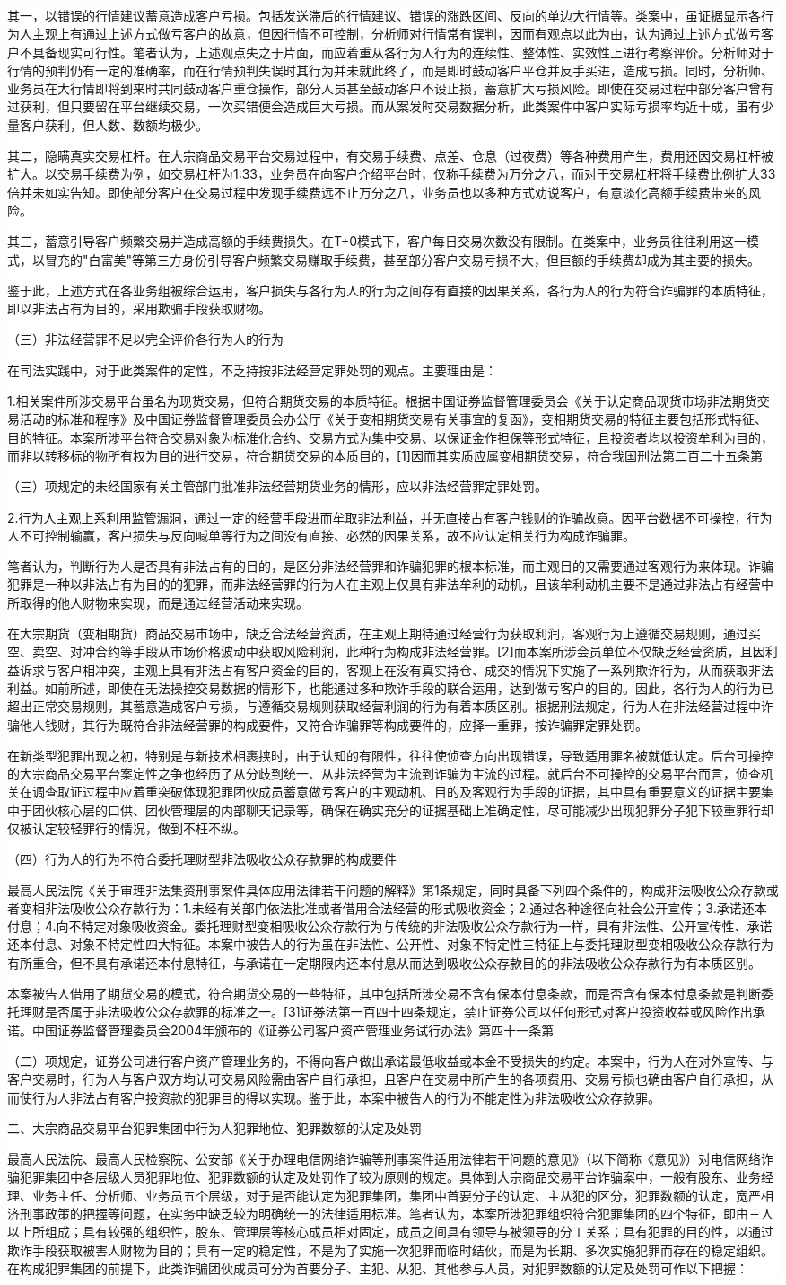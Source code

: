 其一，以错误的行情建议蓄意造成客户亏损。包括发送滞后的行情建议、错误的涨跌区间、反向的单边大行情等。类案中，虽证据显示各行为人主观上有通过上述方式做亏客户的故意，但因行情不可控制，分析师对行情常有误判，因而有观点以此为由，认为通过上述方式做亏客户不具备现实可行性。笔者认为，上述观点失之于片面，而应着重从各行为人行为的连续性、整体性、实效性上进行考察评价。分析师对于行情的预判仍有一定的准确率，而在行情预判失误时其行为并未就此终了，而是即时鼓动客户平仓并反手买进，造成亏损。同时，分析师、业务员在大行情即将到来时共同鼓动客户重仓操作，部分人员甚至鼓动客户不设止损，蓄意扩大亏损风险。即使在交易过程中部分客户曾有过获利，但只要留在平台继续交易，一次买错便会造成巨大亏损。而从案发时交易数据分析，此类案件中客户实际亏损率均近十成，虽有少量客户获利，但人数、数额均极少。

其二，隐瞒真实交易杠杆。在大宗商品交易平台交易过程中，有交易手续费、点差、仓息（过夜费）等各种费用产生，费用还因交易杠杆被扩大。以交易手续费为例，如交易杠杆为1:33，业务员在向客户介绍平台时，仅称手续费为万分之八，而对于交易杠杆将手续费比例扩大33倍并未如实告知。即使部分客户在交易过程中发现手续费远不止万分之八，业务员也以多种方式劝说客户，有意淡化高额手续费带来的风险。

其三，蓄意引导客户频繁交易并造成高额的手续费损失。在T+0模式下，客户每日交易次数没有限制。在类案中，业务员往往利用这一模式，以冒充的"白富美"等第三方身份引导客户频繁交易赚取手续费，甚至部分客户交易亏损不大，但巨额的手续费却成为其主要的损失。

鉴于此，上述方式在各业务组被综合运用，客户损失与各行为人的行为之间存有直接的因果关系，各行为人的行为符合诈骗罪的本质特征，即以非法占有为目的，采用欺骗手段获取财物。

（三）非法经营罪不足以完全评价各行为人的行为

在司法实践中，对于此类案件的定性，不乏持按非法经营定罪处罚的观点。主要理由是：

1.相关案件所涉交易平台虽名为现货交易，但符合期货交易的本质特征。根据中国证券监督管理委员会《关于认定商品现货市场非法期货交易活动的标准和程序》及中国证券监督管理委员会办公厅《关于变相期货交易有关事宜的复函》，变相期货交易的特征主要包括形式特征、目的特征。本案所涉平台符合交易对象为标准化合约、交易方式为集中交易、以保证金作担保等形式特征，且投资者均以投资牟利为目的，而非以转移标的物所有权为目的进行交易，符合期货交易的本质目的，\[1\]因而其实质应属变相期货交易，符合我国刑法第二百二十五条第

（三）项规定的未经国家有关主管部门批准非法经营期货业务的情形，应以非法经营罪定罪处罚。

2.行为人主观上系利用监管漏洞，通过一定的经营手段进而牟取非法利益，并无直接占有客户钱财的诈骗故意。因平台数据不可操控，行为人不可控制输赢，客户损失与反向喊单等行为之间没有直接、必然的因果关系，故不应认定相关行为构成诈骗罪。

笔者认为，判断行为人是否具有非法占有的目的，是区分非法经营罪和诈骗犯罪的根本标准，而主观目的又需要通过客观行为来体现。诈骗犯罪是一种以非法占有为目的的犯罪，而非法经营罪的行为人在主观上仅具有非法牟利的动机，且该牟利动机主要不是通过非法占有经营中所取得的他人财物来实现，而是通过经营活动来实现。

在大宗期货（变相期货）商品交易市场中，缺乏合法经营资质，在主观上期待通过经营行为获取利润，客观行为上遵循交易规则，通过买空、卖空、对冲合约等手段从市场价格波动中获取风险利润，此种行为构成非法经营罪。\[2\]而本案所涉会员单位不仅缺乏经营资质，且因利益诉求与客户相冲突，主观上具有非法占有客户资金的目的，客观上在没有真实持仓、成交的情况下实施了一系列欺诈行为，从而获取非法利益。如前所述，即使在无法操控交易数据的情形下，也能通过多种欺诈手段的联合运用，达到做亏客户的目的。因此，各行为人的行为已超出正常交易规则，其蓄意造成客户亏损，与遵循交易规则获取经营利润的行为有着本质区别。根据刑法规定，行为人在非法经营过程中诈骗他人钱财，其行为既符合非法经营罪的构成要件，又符合诈骗罪等构成要件的，应择一重罪，按诈骗罪定罪处罚。

在新类型犯罪出现之初，特别是与新技术相裹挟时，由于认知的有限性，往往使侦查方向出现错误，导致适用罪名被就低认定。后台可操控的大宗商品交易平台案定性之争也经历了从分歧到统一、从非法经营为主流到诈骗为主流的过程。就后台不可操控的交易平台而言，侦查机关在调查取证过程中应着重突破体现犯罪团伙成员蓄意做亏客户的主观动机、目的及客观行为手段的证据，其中具有重要意义的证据主要集中于团伙核心层的口供、团伙管理层的内部聊天记录等，确保在确实充分的证据基础上准确定性，尽可能减少出现犯罪分子犯下较重罪行却仅被认定较轻罪行的情况，做到不枉不纵。

（四）行为人的行为不符合委托理财型非法吸收公众存款罪的构成要件

最高人民法院《关于审理非法集资刑事案件具体应用法律若干问题的解释》第1条规定，同时具备下列四个条件的，构成非法吸收公众存款或者变相非法吸收公众存款行为：1.未经有关部门依法批准或者借用合法经营的形式吸收资金；2.通过各种途径向社会公开宣传；3.承诺还本付息；4.向不特定对象吸收资金。委托理财型变相吸收公众存款行为与传统的非法吸收公众存款行为一样，具有非法性、公开宣传性、承诺还本付息、对象不特定性四大特征。本案中被告人的行为虽在非法性、公开性、对象不特定性三特征上与委托理财型变相吸收公众存款行为有所重合，但不具有承诺还本付息特征，与承诺在一定期限内还本付息从而达到吸收公众存款目的的非法吸收公众存款行为有本质区别。

本案被告人借用了期货交易的模式，符合期货交易的一些特征，其中包括所涉交易不含有保本付息条款，而是否含有保本付息条款是判断委托理财是否属于非法吸收公众存款罪的标准之一。\[3\]证券法第一百四十四条规定，禁止证券公司以任何形式对客户投资收益或风险作出承诺。中国证券监督管理委员会2004年颁布的《证券公司客户资产管理业务试行办法》第四十一条第

（二）项规定，证券公司进行客户资产管理业务的，不得向客户做出承诺最低收益或本金不受损失的约定。本案中，行为人在对外宣传、与客户交易时，行为人与客户双方均认可交易风险需由客户自行承担，且客户在交易中所产生的各项费用、交易亏损也确由客户自行承担，从而使行为人非法占有客户投资款的犯罪目的得以实现。鉴于此，本案中被告人的行为不能定性为非法吸收公众存款罪。

二、大宗商品交易平台犯罪集团中行为人犯罪地位、犯罪数额的认定及处罚

最高人民法院、最高人民检察院、公安部《关于办理电信网络诈骗等刑事案件适用法律若干问题的意见》（以下简称《意见》）对电信网络诈骗犯罪集团中各层级人员犯罪地位、犯罪数额的认定及处罚作了较为原则的规定。具体到大宗商品交易平台诈骗案中，一般有股东、业务经理、业务主任、分析师、业务员五个层级，对于是否能认定为犯罪集团，集团中首要分子的认定、主从犯的区分，犯罪数额的认定，宽严相济刑事政策的把握等问题，在实务中缺乏较为明确统一的法律适用标准。笔者认为，本案所涉犯罪组织符合犯罪集团的四个特征，即由三人以上所组成；具有较强的组织性，股东、管理层等核心成员相对固定，成员之间具有领导与被领导的分工关系；具有犯罪的目的性，以通过欺诈手段获取被害人财物为目的；具有一定的稳定性，不是为了实施一次犯罪而临时结伙，而是为长期、多次实施犯罪而存在的稳定组织。在构成犯罪集团的前提下，此类诈骗团伙成员可分为首要分子、主犯、从犯、其他参与人员，对犯罪数额的认定及处罚可作以下把握：

